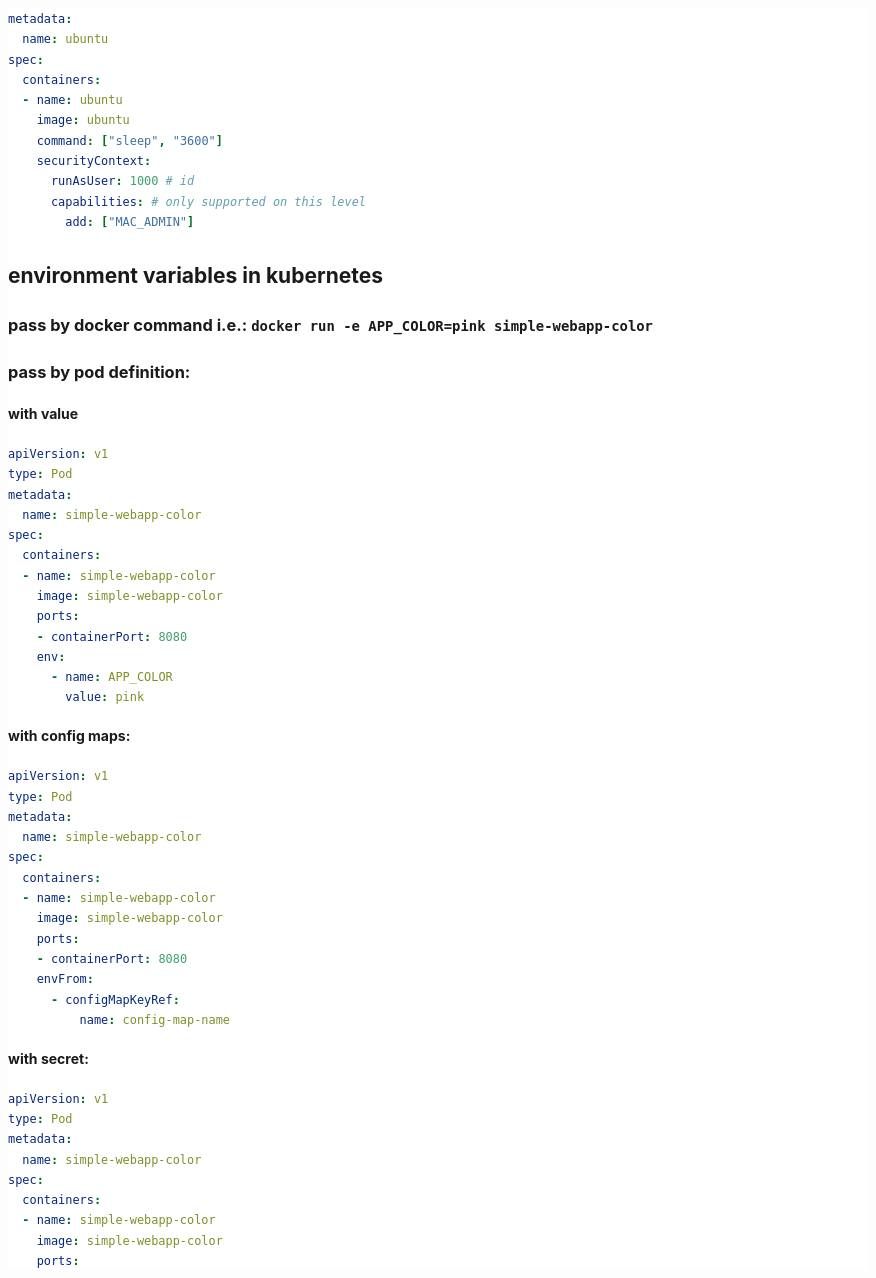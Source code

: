 ```yml
metadata:
  name: ubuntu
spec:
  containers:
  - name: ubuntu
    image: ubuntu
    command: ["sleep", "3600"]
    securityContext:
      runAsUser: 1000 # id
      capabilities: # only supported on this level
        add: ["MAC_ADMIN"]
```

## environment variables in kubernetes

### pass by docker command i.e.: `docker run -e APP_COLOR=pink simple-webapp-color`
### pass by pod definition:
#### with value
```yml
apiVersion: v1
type: Pod
metadata:
  name: simple-webapp-color
spec:
  containers:
  - name: simple-webapp-color
    image: simple-webapp-color
    ports:
    - containerPort: 8080
    env:
      - name: APP_COLOR
        value: pink
```
#### with config maps:
```yml
apiVersion: v1
type: Pod
metadata:
  name: simple-webapp-color
spec:
  containers:
  - name: simple-webapp-color
    image: simple-webapp-color
    ports:
    - containerPort: 8080
    envFrom:
      - configMapKeyRef:
          name: config-map-name
```
#### with secret:
```yml
apiVersion: v1
type: Pod
metadata:
  name: simple-webapp-color
spec:
  containers:
  - name: simple-webapp-color
    image: simple-webapp-color
    ports:
```